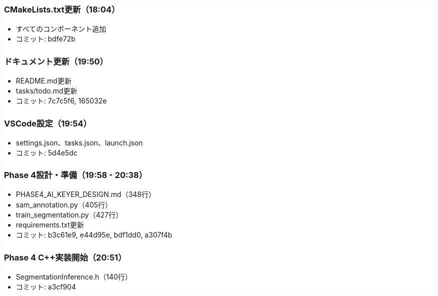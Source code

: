### CMakeLists.txt更新（18:04）
- すべてのコンポーネント追加
- コミット: bdfe72b

### ドキュメント更新（19:50）
- README.md更新
- tasks/todo.md更新
- コミット: 7c7c5f6, 165032e

### VSCode設定（19:54）
- settings.json、tasks.json、launch.json
- コミット: 5d4e5dc

### Phase 4設計・準備（19:58 - 20:38）
- PHASE4_AI_KEYER_DESIGN.md（348行）
- sam_annotation.py（405行）
- train_segmentation.py（427行）
- requirements.txt更新
- コミット: b3c61e9, e44d95e, bdf1dd0, a307f4b

### Phase 4 C++実装開始（20:51）
- SegmentationInference.h（140行）
- コミット: a3cf904
